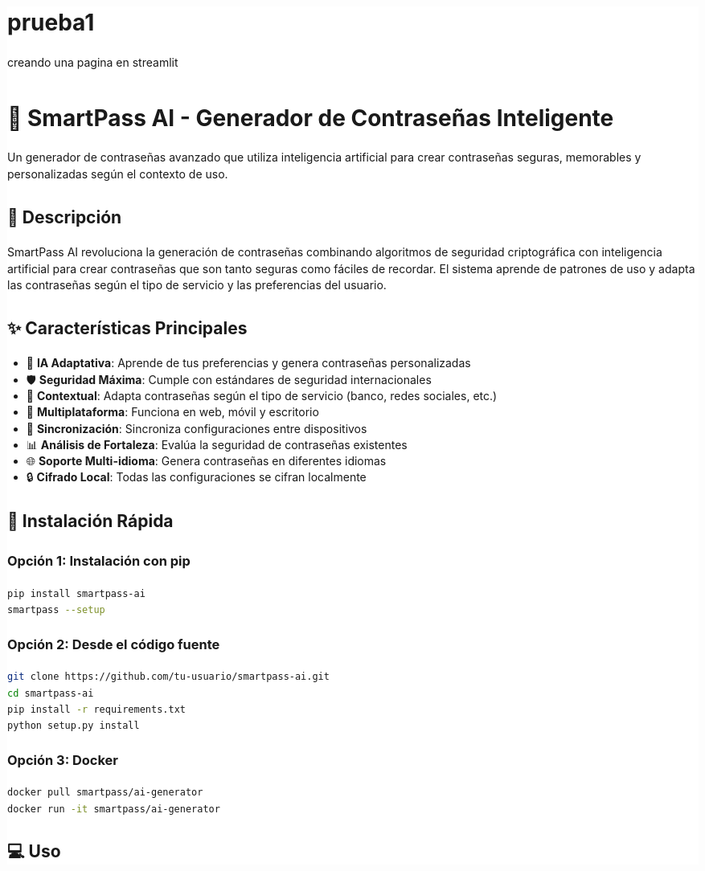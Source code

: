 # prueba1
creando una pagina en streamlit
# 🔐 SmartPass AI - Generador de Contraseñas Inteligente

Un generador de contraseñas avanzado que utiliza inteligencia artificial para crear contraseñas seguras, memorables y personalizadas según el contexto de uso.

## 🌟 Descripción

SmartPass AI revoluciona la generación de contraseñas combinando algoritmos de seguridad criptográfica con inteligencia artificial para crear contraseñas que son tanto seguras como fáciles de recordar. El sistema aprende de patrones de uso y adapta las contraseñas según el tipo de servicio y las preferencias del usuario.

## ✨ Características Principales

- 🧠 **IA Adaptativa**: Aprende de tus preferencias y genera contraseñas personalizadas
- 🛡️ **Seguridad Máxima**: Cumple con estándares de seguridad internacionales
- 🎯 **Contextual**: Adapta contraseñas según el tipo de servicio (banco, redes sociales, etc.)
- 📱 **Multiplataforma**: Funciona en web, móvil y escritorio
- 🔄 **Sincronización**: Sincroniza configuraciones entre dispositivos
- 📊 **Análisis de Fortaleza**: Evalúa la seguridad de contraseñas existentes
- 🌐 **Soporte Multi-idioma**: Genera contraseñas en diferentes idiomas
- 🔒 **Cifrado Local**: Todas las configuraciones se cifran localmente

## 🚀 Instalación Rápida

### Opción 1: Instalación con pip
```bash
pip install smartpass-ai
smartpass --setup
```

### Opción 2: Desde el código fuente
```bash
git clone https://github.com/tu-usuario/smartpass-ai.git
cd smartpass-ai
pip install -r requirements.txt
python setup.py install
```

### Opción 3: Docker
```bash
docker pull smartpass/ai-generator
docker run -it smartpass/ai-generator
```

## 💻 Uso

